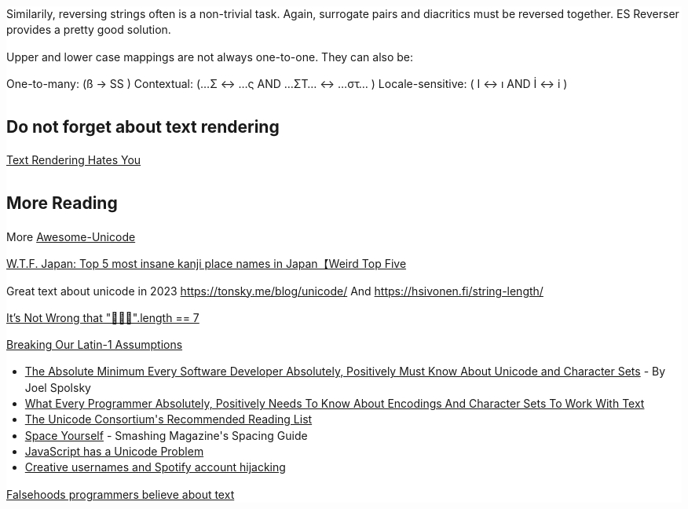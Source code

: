 Similarily, reversing strings often is a non-trivial task. Again, surrogate pairs and diacritics must be reversed together. ES Reverser provides a pretty good solution.

Upper and lower case mappings are not always one-to-one. They can also be:

One-to-many: (ß → SS )
Contextual: (…Σ ↔ …ς AND …ΣΤ… ↔ …στ… )
Locale-sensitive: ( I ↔ ı AND İ ↔ i )


## Do not forget about text rendering

[Text Rendering Hates You](https://faultlore.com/blah/text-hates-you)

## More Reading

More [Awesome-Unicode](https://github.com/jagracey/Awesome-Unicode)


[W.T.F. Japan: Top 5 most insane kanji place names in Japan【Weird Top Five](https://web.archive.org/web/20210310050932/https://soranews24.com/2016/12/01/w-t-f-japan-top-5-most-insane-kanji-place-names-in-japan%E3%80%90weird-top-five%E3%80%91/)

Great text about unicode in 2023
https://tonsky.me/blog/unicode/
And https://hsivonen.fi/string-length/

[It’s Not Wrong that "🤦🏼‍♂️".length == 7](https://hsivonen.fi/string-length/)

[Breaking Our Latin-1 Assumptions](https://manishearth.github.io/blog/2017/01/15/breaking-our-latin-1-assumptions/)

* [The Absolute Minimum Every Software Developer Absolutely, Positively Must Know About Unicode and Character Sets](http://www.joelonsoftware.com/articles/Unicode.html) - By Joel Spolsky
* [What Every Programmer Absolutely, Positively Needs To Know About Encodings And Character Sets To Work With Text](http://kunststube.net/encoding/)
* [The Unicode Consortium's Recommended Reading List](http://www.unicode.org/resources/readinglist.html)
* [Space Yourself](https://www.smashingmagazine.com/2015/10/space-yourself/) - Smashing Magazine's Spacing Guide
* [JavaScript has a Unicode Problem](https://mathiasbynens.be/notes/javascript-unicode)
* [Creative usernames and Spotify account hijacking](https://labs.spotify.com/2013/06/18/creative-usernames/)


[Falsehoods programmers believe about text](https://wiesmann.codiferes.net/wordpress/archives/30296)
